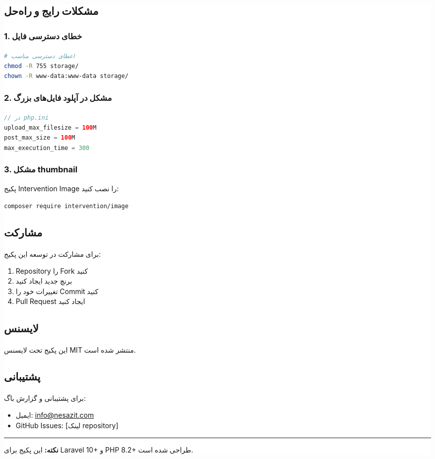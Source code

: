 ## مشکلات رایج و راه‌حل

### 1. خطای دسترسی فایل

```bash
# اعطای دسترسی مناسب
chmod -R 755 storage/
chown -R www-data:www-data storage/
```

### 2. مشکل در آپلود فایل‌های بزرگ

```php
// در php.ini
upload_max_filesize = 100M
post_max_size = 100M
max_execution_time = 300
```

### 3. مشکل thumbnail

پکیج Intervention Image را نصب کنید:

```bash
composer require intervention/image
```

## مشارکت

برای مشارکت در توسعه این پکیج:

1. Repository را Fork کنید
2. برنچ جدید ایجاد کنید
3. تغییرات خود را Commit کنید
4. Pull Request ایجاد کنید

## لایسنس

این پکیج تحت لایسنس MIT منتشر شده است.

## پشتیبانی

برای پشتیبانی و گزارش باگ:

- ایمیل: info@nesazit.com
- GitHub Issues: [لینک repository]

---

**نکته:** این پکیج برای Laravel 10+ و PHP 8.2+ طراحی شده است.
